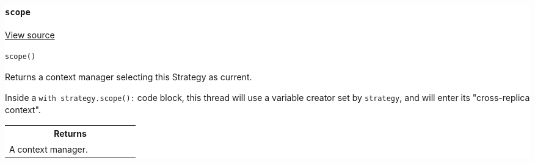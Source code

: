 </table>



<h3 id="scope"><code>scope</code></h3>

<a target="_blank" href="https://github.com/tensorflow/tensorflow/blob/r2.2/tensorflow/python/distribute/distribute_lib.py#L646-L656">View source</a>

<pre class="devsite-click-to-copy prettyprint lang-py tfo-signature-link">
<code>scope()
</code></pre>

Returns a context manager selecting this Strategy as current.

Inside a `with strategy.scope():` code block, this thread
will use a variable creator set by `strategy`, and will
enter its "cross-replica context".


 <table class="responsive fixed orange">
<colgroup><col width="214px"><col></colgroup>
<tr><th colspan="2">Returns</th></tr>
<tr class="alt">
<td colspan="2">
A context manager.
</td>
</tr>

</table>





